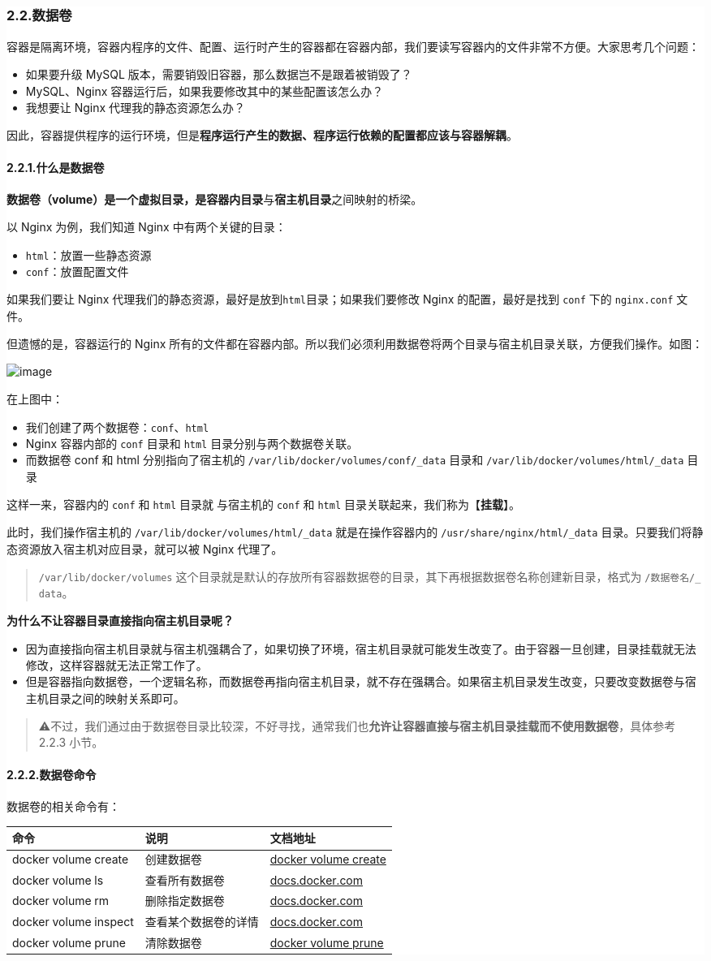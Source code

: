 ### 2.2.数据卷

容器是隔离环境，容器内程序的文件、配置、运行时产生的容器都在容器内部，我们要读写容器内的文件非常不方便。大家思考几个问题：

- 如果要升级 MySQL 版本，需要销毁旧容器，那么数据岂不是跟着被销毁了？
- MySQL、Nginx 容器运行后，如果我要修改其中的某些配置该怎么办？
- 我想要让 Nginx 代理我的静态资源怎么办？

因此，容器提供程序的运行环境，但是**程序运行产生的数据、程序运行依赖的配置都应该与容器解耦**。

#### 2.2.1.什么是数据卷

**数据卷（volume）**是一个虚拟目录，是**容器内目录**与**宿主机目录**之间映射的桥梁。

以 Nginx 为例，我们知道 Nginx 中有两个关键的目录：

- `html`：放置一些静态资源
- `conf`：放置配置文件

如果我们要让 Nginx 代理我们的静态资源，最好是放到`html`目录；如果我们要修改 Nginx 的配置，最好是找到 `conf` 下的 `nginx.conf` 文件。

但遗憾的是，容器运行的 Nginx 所有的文件都在容器内部。所以我们必须利用数据卷将两个目录与宿主机目录关联，方便我们操作。如图：

![image](https://cmty256.github.io/picx-images-hosting/microservice/image.lvi2xkzph.webp)

在上图中：

- 我们创建了两个数据卷：`conf`、`html`
- Nginx 容器内部的 `conf` 目录和 `html` 目录分别与两个数据卷关联。
- 而数据卷 conf 和 html 分别指向了宿主机的 `/var/lib/docker/volumes/conf/_data` 目录和 `/var/lib/docker/volumes/html/_data` 目录

这样一来，容器内的 `conf` 和 `html` 目录就 与宿主机的 `conf` 和 `html` 目录关联起来，我们称为【**挂载**】。

此时，我们操作宿主机的 `/var/lib/docker/volumes/html/_data` 就是在操作容器内的 `/usr/share/nginx/html/_data` 目录。只要我们将静态资源放入宿主机对应目录，就可以被 Nginx 代理了。

> `/var/lib/docker/volumes` 这个目录就是默认的存放所有容器数据卷的目录，其下再根据数据卷名称创建新目录，格式为 `/数据卷名/_data`。

**为什么不让容器目录直接指向宿主机目录呢？**

- 因为直接指向宿主机目录就与宿主机强耦合了，如果切换了环境，宿主机目录就可能发生改变了。由于容器一旦创建，目录挂载就无法修改，这样容器就无法正常工作了。
- 但是容器指向数据卷，一个逻辑名称，而数据卷再指向宿主机目录，就不存在强耦合。如果宿主机目录发生改变，只要改变数据卷与宿主机目录之间的映射关系即可。

> ⚠️不过，我们通过由于数据卷目录比较深，不好寻找，通常我们也**允许让容器直接与宿主机目录挂载而不使用数据卷**，具体参考 2.2.3 小节。

#### 2.2.2.数据卷命令

数据卷的相关命令有：

| **命令**              | **说明**             | **文档地址**                                                 |
| :-------------------- | :------------------- | :----------------------------------------------------------- |
| docker volume create  | 创建数据卷           | [docker volume create](https://docs.docker.com/engine/reference/commandline/volume_create/) |
| docker volume ls      | 查看所有数据卷       | [docs.docker.com](https://docs.docker.com/engine/reference/commandline/volume_ls/) |
| docker volume rm      | 删除指定数据卷       | [docs.docker.com](https://docs.docker.com/engine/reference/commandline/volume_prune/) |
| docker volume inspect | 查看某个数据卷的详情 | [docs.docker.com](https://docs.docker.com/engine/reference/commandline/volume_inspect/) |
| docker volume prune   | 清除数据卷           | [docker volume prune](https://docs.docker.com/engine/reference/commandline/volume_prune/) |
